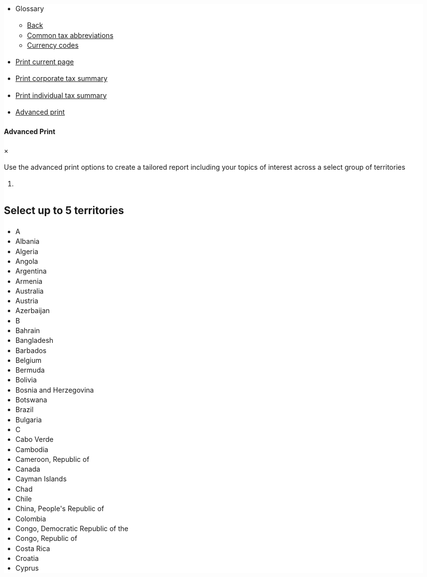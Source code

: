 * Glossary
  + [Back](norway%3FtopicTypeId=d81ae229-7a96-42b6-8259-b912bb9d0322.html#)
  + [Common tax abbreviations](glossary/common-tax-abbreviations.html)
  + [Currency codes](glossary/currency-codes.html)



* [Print current page](norway%3FtopicTypeId=d81ae229-7a96-42b6-8259-b912bb9d0322.html#)
* [Print corporate tax summary](norway%3FtopicTypeId=d81ae229-7a96-42b6-8259-b912bb9d0322.html#)
* [Print individual tax summary](norway%3FtopicTypeId=d81ae229-7a96-42b6-8259-b912bb9d0322.html#)
* [Advanced print](norway%3FtopicTypeId=d81ae229-7a96-42b6-8259-b912bb9d0322.html#)






 








#### Advanced Print

×

Use the advanced print options to create a tailored report including your topics of interest across a select group of territories

1.
## Select up to 5 territories


* A
* Albania
* Algeria
* Angola
* Argentina
* Armenia
* Australia
* Austria
* Azerbaijan
* B
* Bahrain
* Bangladesh
* Barbados
* Belgium
* Bermuda
* Bolivia
* Bosnia and Herzegovina
* Botswana
* Brazil
* Bulgaria
* C
* Cabo Verde
* Cambodia
* Cameroon, Republic of
* Canada
* Cayman Islands
* Chad
* Chile
* China, People's Republic of
* Colombia
* Congo, Democratic Republic of the
* Congo, Republic of
* Costa Rica
* Croatia
* Cyprus